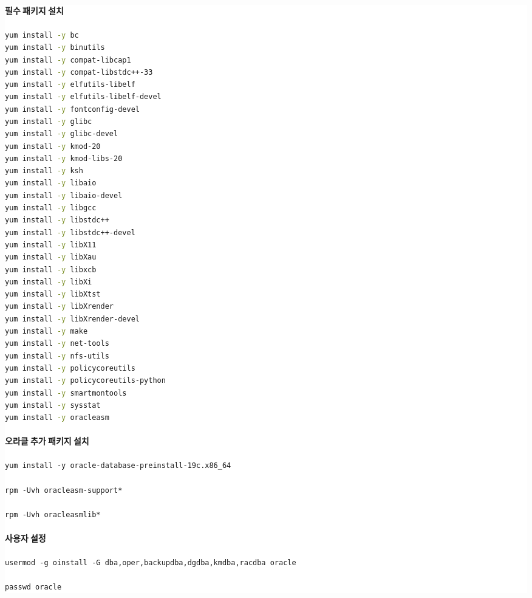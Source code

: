 #### 필수 패키지 설치

```bash
yum install -y bc
yum install -y binutils
yum install -y compat-libcap1
yum install -y compat-libstdc++-33
yum install -y elfutils-libelf
yum install -y elfutils-libelf-devel
yum install -y fontconfig-devel
yum install -y glibc
yum install -y glibc-devel
yum install -y kmod-20
yum install -y kmod-libs-20
yum install -y ksh
yum install -y libaio
yum install -y libaio-devel
yum install -y libgcc
yum install -y libstdc++
yum install -y libstdc++-devel
yum install -y libX11
yum install -y libXau
yum install -y libxcb
yum install -y libXi
yum install -y libXtst
yum install -y libXrender
yum install -y libXrender-devel
yum install -y make
yum install -y net-tools
yum install -y nfs-utils
yum install -y policycoreutils
yum install -y policycoreutils-python
yum install -y smartmontools
yum install -y sysstat
yum install -y oracleasm
```

#### 오라클 추가 패키지 설치

```
yum install -y oracle-database-preinstall-19c.x86_64

rpm -Uvh oracleasm-support*

rpm -Uvh oracleasmlib*
```

#### 사용자 설정

```
usermod -g oinstall -G dba,oper,backupdba,dgdba,kmdba,racdba oracle

passwd oracle
```
